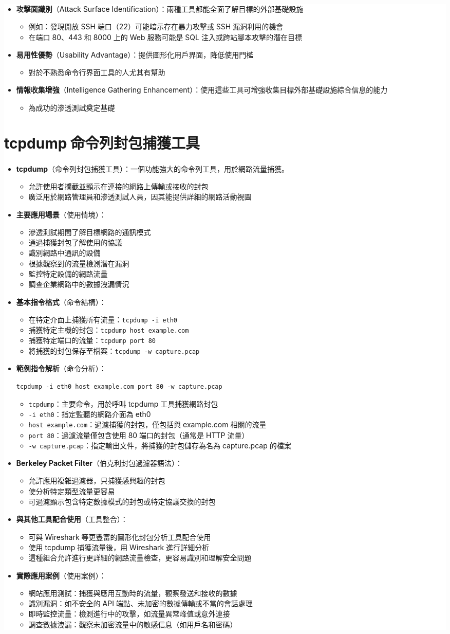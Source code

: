- **攻擊面識別**（Attack Surface Identification）：兩種工具都能全面了解目標的外部基礎設施
  - 例如：發現開放 SSH 端口（22）可能暗示存在暴力攻擊或 SSH 漏洞利用的機會
  - 在端口 80、443 和 8000 上的 Web 服務可能是 SQL 注入或跨站腳本攻擊的潛在目標

- **易用性優勢**（Usability Advantage）：提供圖形化用戶界面，降低使用門檻
  - 對於不熟悉命令行界面工具的人尤其有幫助

- **情報收集增強**（Intelligence Gathering Enhancement）：使用這些工具可增強收集目標外部基礎設施綜合信息的能力
  - 為成功的滲透測試奠定基礎

# tcpdump 命令列封包捕獲工具

- **tcpdump**（命令列封包捕獲工具）：一個功能強大的命令列工具，用於網路流量捕獲。
  - 允許使用者攔截並顯示在連接的網路上傳輸或接收的封包
  - 廣泛用於網路管理員和滲透測試人員，因其能提供詳細的網路活動視圖

- **主要應用場景**（使用情境）：
  - 滲透測試期間了解目標網路的通訊模式
  - 通過捕獲封包了解使用的協議
  - 識別網路中通訊的設備
  - 根據觀察到的流量檢測潛在漏洞
  - 監控特定設備的網路流量
  - 調查企業網路中的數據洩漏情況

- **基本指令格式**（命令結構）：
  - 在特定介面上捕獲所有流量：`tcpdump -i eth0`
  - 捕獲特定主機的封包：`tcpdump host example.com`
  - 捕獲特定端口的流量：`tcpdump port 80`
  - 將捕獲的封包保存至檔案：`tcpdump -w capture.pcap`

- **範例指令解析**（命令分析）：
  ```
  tcpdump -i eth0 host example.com port 80 -w capture.pcap
  ```
  - `tcpdump`：主要命令，用於呼叫 tcpdump 工具捕獲網路封包
  - `-i eth0`：指定監聽的網路介面為 eth0
  - `host example.com`：過濾捕獲的封包，僅包括與 example.com 相關的流量
  - `port 80`：過濾流量僅包含使用 80 端口的封包（通常是 HTTP 流量）
  - `-w capture.pcap`：指定輸出文件，將捕獲的封包儲存為名為 capture.pcap 的檔案

- **Berkeley Packet Filter**（伯克利封包過濾器語法）：
  - 允許應用複雜過濾器，只捕獲感興趣的封包
  - 使分析特定類型流量更容易
  - 可過濾顯示包含特定數據模式的封包或特定協議交換的封包

- **與其他工具配合使用**（工具整合）：
  - 可與 Wireshark 等更豐富的圖形化封包分析工具配合使用
  - 使用 tcpdump 捕獲流量後，用 Wireshark 進行詳細分析
  - 這種組合允許進行更詳細的網路流量檢查，更容易識別和理解安全問題

- **實際應用案例**（使用案例）：
  - 網站應用測試：捕獲與應用互動時的流量，觀察發送和接收的數據
  - 識別漏洞：如不安全的 API 端點、未加密的數據傳輸或不當的會話處理
  - 即時監控流量：檢測進行中的攻擊，如流量異常峰值或意外連接
  - 調查數據洩漏：觀察未加密流量中的敏感信息（如用戶名和密碼）
